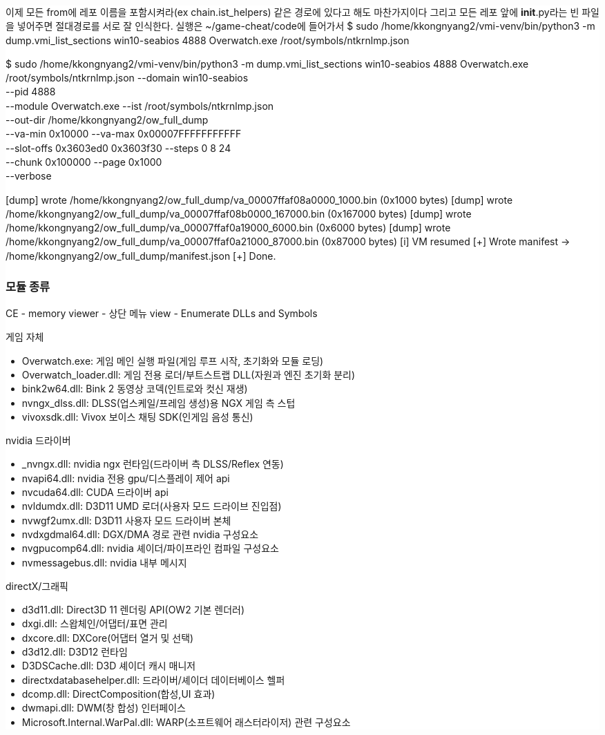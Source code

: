 
이제 모든 from에 레포 이름을 포함시켜라(ex chain.ist_helpers) 같은 경로에 있다고 해도 마찬가지이다
그리고 모든 레포 앞에 __init__.py라는 빈 파일을 넣어주면 절대경로를 서로 잘 인식한다.
실행은 ~/game-cheat/code에 들어가서 $ sudo /home/kkongnyang2/vmi-venv/bin/python3 -m  dump.vmi_list_sections   win10-seabios 4888 Overwatch.exe /root/symbols/ntkrnlmp.json

$ sudo /home/kkongnyang2/vmi-venv/bin/python3 -m  dump.vmi_list_sections   win10-seabios 4888 Overwatch.exe /root/symbols/ntkrnlmp.json
  --domain win10-seabios \
  --pid 4888 \
  --module Overwatch.exe --ist /root/symbols/ntkrnlmp.json \
  --out-dir /home/kkongnyang2/ow_full_dump \
  --va-min 0x10000 --va-max 0x00007FFFFFFFFFFF \
  --slot-offs 0x3603ed0 0x3603f30 --steps 0 8 24 \
  --chunk 0x100000 --page 0x1000 \
  --verbose

[dump] wrote /home/kkongnyang2/ow_full_dump/va_00007ffaf08a0000_1000.bin  (0x1000 bytes)
[dump] wrote /home/kkongnyang2/ow_full_dump/va_00007ffaf08b0000_167000.bin  (0x167000 bytes)
[dump] wrote /home/kkongnyang2/ow_full_dump/va_00007ffaf0a19000_6000.bin  (0x6000 bytes)
[dump] wrote /home/kkongnyang2/ow_full_dump/va_00007ffaf0a21000_87000.bin  (0x87000 bytes)
[i] VM resumed
[+] Wrote manifest -> /home/kkongnyang2/ow_full_dump/manifest.json
[+] Done.


### 모듈 종류

CE - memory viewer - 상단 메뉴 view - Enumerate DLLs and Symbols

게임 자체
- Overwatch.exe: 게임 메인 실행 파일(게임 루프 시작, 초기화와 모듈 로딩)
- Overwatch_loader.dll: 게임 전용 로더/부트스트랩 DLL(자원과 엔진 초기화 분리)
- bink2w64.dll: Bink 2 동영상 코덱(인트로와 컷신 재생)
- nvngx_dlss.dll: DLSS(업스케일/프레임 생성)용 NGX 게임 측 스텁
- vivoxsdk.dll: Vivox 보이스 채팅 SDK(인게임 음성 통신)

nvidia 드라이버
- _nvngx.dll: nvidia ngx 런타임(드라이버 측 DLSS/Reflex 연동)
- nvapi64.dll: nvidia 전용 gpu/디스플레이 제어 api
- nvcuda64.dll: CUDA 드라이버 api
- nvldumdx.dll: D3D11 UMD 로더(사용자 모드 드라이브 진입점)
- nvwgf2umx.dll: D3D11 사용자 모드 드라이버 본체
- nvdxgdmal64.dll: DGX/DMA 경로 관련 nvidia 구성요소
- nvgpucomp64.dll: nvidia 셰이더/파이프라인 컴파일 구성요소
- nvmessagebus.dll: nvidia 내부 메시지

directX/그래픽
- d3d11.dll: Direct3D 11 렌더링 API(OW2 기본 렌더러)
- dxgi.dll: 스왑체인/어댑터/표면 관리
- dxcore.dll: DXCore(어댑터 열거 및 선택)
- d3d12.dll: D3D12 런타임
- D3DSCache.dll: D3D 셰이더 캐시 매니저
- directxdatabasehelper.dll: 드라이버/셰이더 데이터베이스 헬퍼
- dcomp.dll: DirectComposition(합성,UI 효과)
- dwmapi.dll: DWM(창 합성) 인터페이스
- Microsoft.Internal.WarPal.dll: WARP(소프트웨어 래스터라이저) 관련 구성요소
